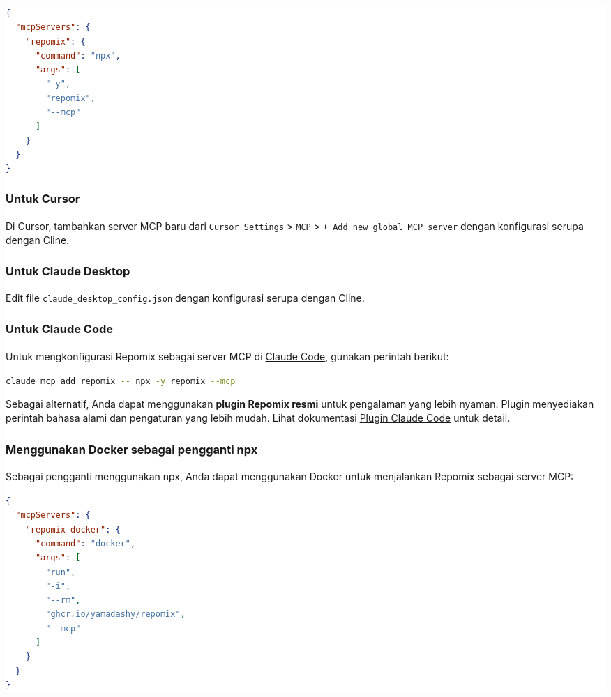 ```json
{
  "mcpServers": {
    "repomix": {
      "command": "npx",
      "args": [
        "-y",
        "repomix",
        "--mcp"
      ]
    }
  }
}
```

### Untuk Cursor

Di Cursor, tambahkan server MCP baru dari `Cursor Settings` > `MCP` > `+ Add new global MCP server` dengan konfigurasi serupa dengan Cline.

### Untuk Claude Desktop

Edit file `claude_desktop_config.json` dengan konfigurasi serupa dengan Cline.

### Untuk Claude Code

Untuk mengkonfigurasi Repomix sebagai server MCP di [Claude Code](https://docs.anthropic.com/en/docs/claude-code/overview), gunakan perintah berikut:

```bash
claude mcp add repomix -- npx -y repomix --mcp
```

Sebagai alternatif, Anda dapat menggunakan **plugin Repomix resmi** untuk pengalaman yang lebih nyaman. Plugin menyediakan perintah bahasa alami dan pengaturan yang lebih mudah. Lihat dokumentasi [Plugin Claude Code](/id/guide/claude-code-plugins) untuk detail.

### Menggunakan Docker sebagai pengganti npx

Sebagai pengganti menggunakan npx, Anda dapat menggunakan Docker untuk menjalankan Repomix sebagai server MCP:

```json
{
  "mcpServers": {
    "repomix-docker": {
      "command": "docker",
      "args": [
        "run",
        "-i",
        "--rm",
        "ghcr.io/yamadashy/repomix",
        "--mcp"
      ]
    }
  }
}
```
